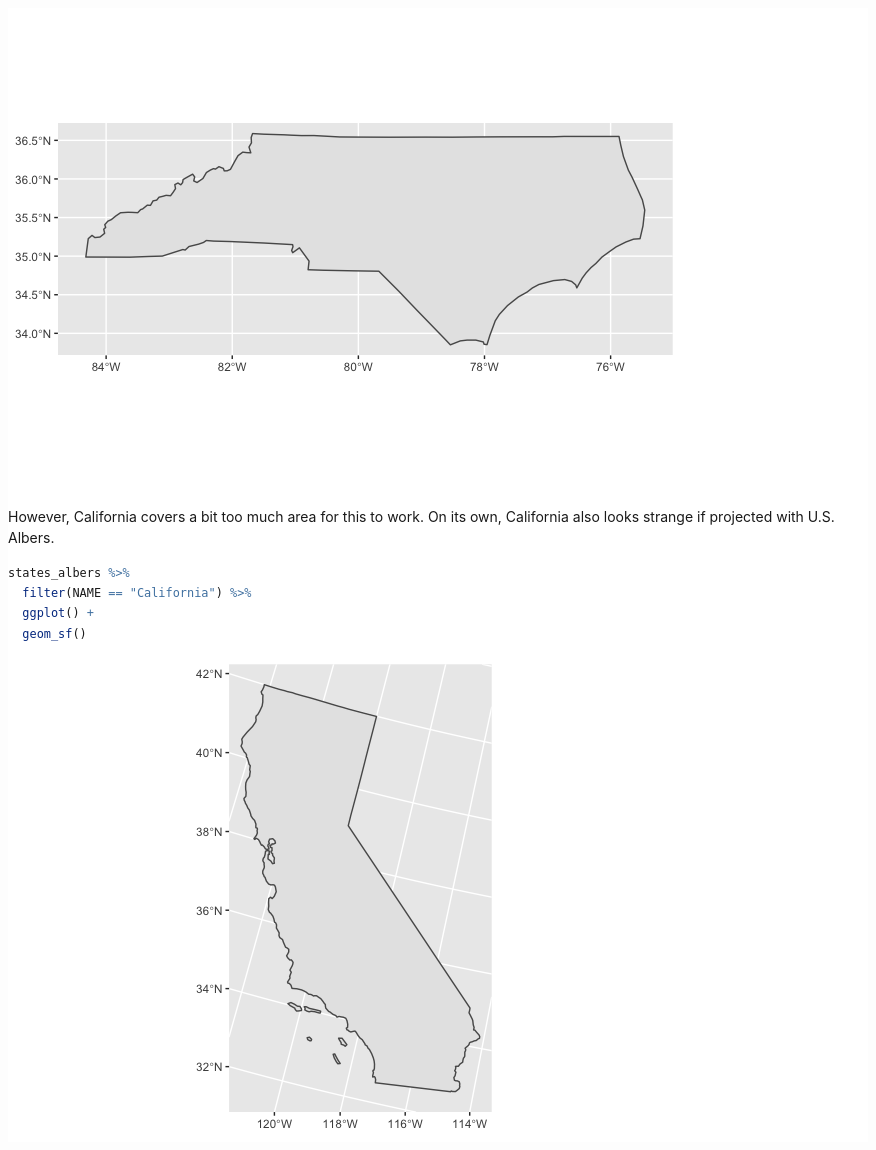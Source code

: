 ![](spatial-vis_files/figure-gfm/unnamed-chunk-7-1.png)

However, California covers a bit too much area for this to work. On its
own, California also looks strange if projected with U.S. Albers.

``` r
states_albers %>% 
  filter(NAME == "California") %>%
  ggplot() +
  geom_sf()
```

![](spatial-vis_files/figure-gfm/unnamed-chunk-8-1.png)

